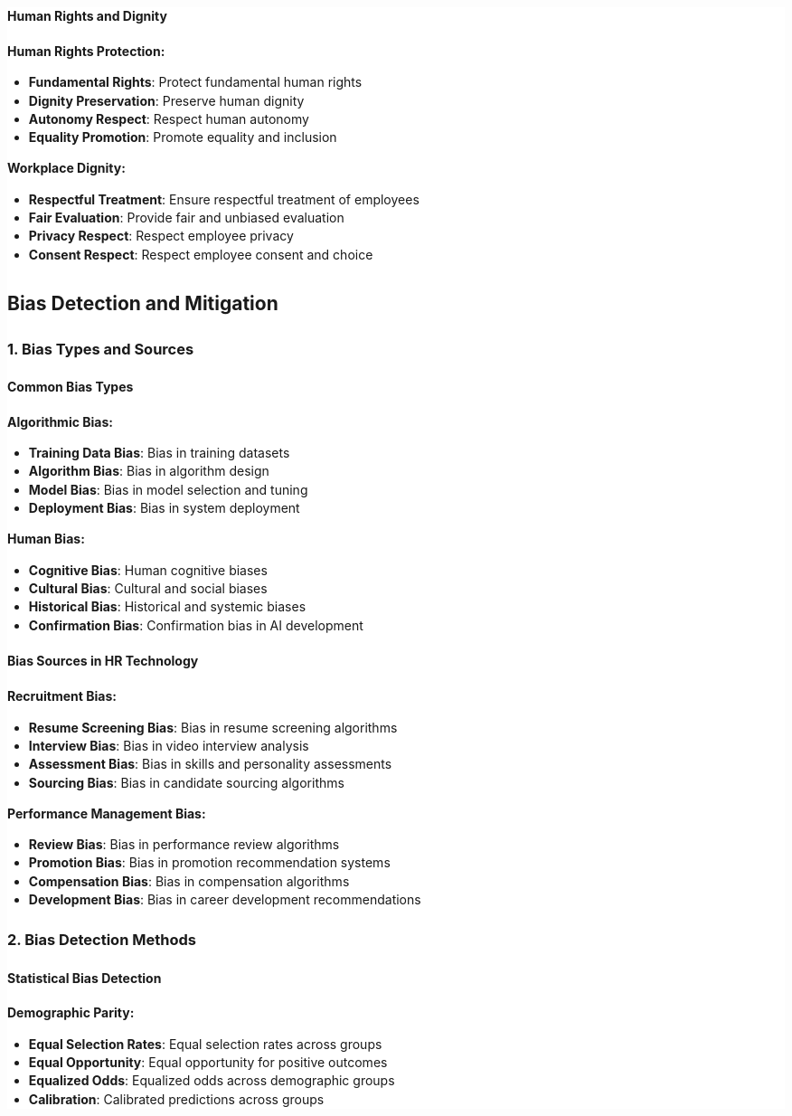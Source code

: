 #### Human Rights and Dignity

**Human Rights Protection:**
- **Fundamental Rights**: Protect fundamental human rights
- **Dignity Preservation**: Preserve human dignity
- **Autonomy Respect**: Respect human autonomy
- **Equality Promotion**: Promote equality and inclusion

**Workplace Dignity:**
- **Respectful Treatment**: Ensure respectful treatment of employees
- **Fair Evaluation**: Provide fair and unbiased evaluation
- **Privacy Respect**: Respect employee privacy
- **Consent Respect**: Respect employee consent and choice

## Bias Detection and Mitigation

### 1. Bias Types and Sources

#### Common Bias Types

**Algorithmic Bias:**
- **Training Data Bias**: Bias in training datasets
- **Algorithm Bias**: Bias in algorithm design
- **Model Bias**: Bias in model selection and tuning
- **Deployment Bias**: Bias in system deployment

**Human Bias:**
- **Cognitive Bias**: Human cognitive biases
- **Cultural Bias**: Cultural and social biases
- **Historical Bias**: Historical and systemic biases
- **Confirmation Bias**: Confirmation bias in AI development

#### Bias Sources in HR Technology

**Recruitment Bias:**
- **Resume Screening Bias**: Bias in resume screening algorithms
- **Interview Bias**: Bias in video interview analysis
- **Assessment Bias**: Bias in skills and personality assessments
- **Sourcing Bias**: Bias in candidate sourcing algorithms

**Performance Management Bias:**
- **Review Bias**: Bias in performance review algorithms
- **Promotion Bias**: Bias in promotion recommendation systems
- **Compensation Bias**: Bias in compensation algorithms
- **Development Bias**: Bias in career development recommendations

### 2. Bias Detection Methods

#### Statistical Bias Detection

**Demographic Parity:**
- **Equal Selection Rates**: Equal selection rates across groups
- **Equal Opportunity**: Equal opportunity for positive outcomes
- **Equalized Odds**: Equalized odds across demographic groups
- **Calibration**: Calibrated predictions across groups

